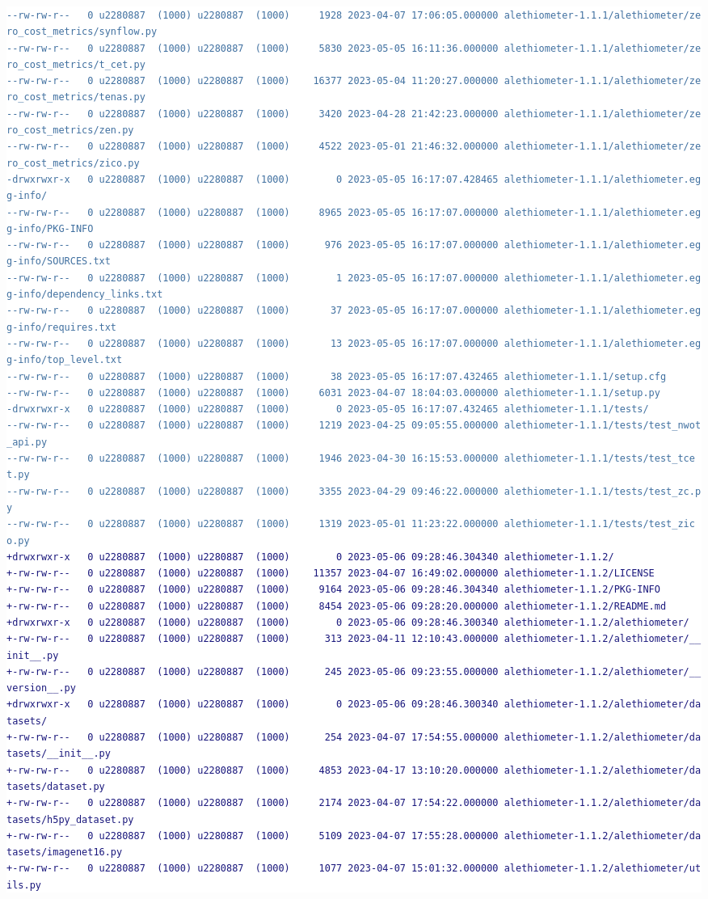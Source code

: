 ```diff
--rw-rw-r--   0 u2280887  (1000) u2280887  (1000)     1928 2023-04-07 17:06:05.000000 alethiometer-1.1.1/alethiometer/zero_cost_metrics/synflow.py
--rw-rw-r--   0 u2280887  (1000) u2280887  (1000)     5830 2023-05-05 16:11:36.000000 alethiometer-1.1.1/alethiometer/zero_cost_metrics/t_cet.py
--rw-rw-r--   0 u2280887  (1000) u2280887  (1000)    16377 2023-05-04 11:20:27.000000 alethiometer-1.1.1/alethiometer/zero_cost_metrics/tenas.py
--rw-rw-r--   0 u2280887  (1000) u2280887  (1000)     3420 2023-04-28 21:42:23.000000 alethiometer-1.1.1/alethiometer/zero_cost_metrics/zen.py
--rw-rw-r--   0 u2280887  (1000) u2280887  (1000)     4522 2023-05-01 21:46:32.000000 alethiometer-1.1.1/alethiometer/zero_cost_metrics/zico.py
-drwxrwxr-x   0 u2280887  (1000) u2280887  (1000)        0 2023-05-05 16:17:07.428465 alethiometer-1.1.1/alethiometer.egg-info/
--rw-rw-r--   0 u2280887  (1000) u2280887  (1000)     8965 2023-05-05 16:17:07.000000 alethiometer-1.1.1/alethiometer.egg-info/PKG-INFO
--rw-rw-r--   0 u2280887  (1000) u2280887  (1000)      976 2023-05-05 16:17:07.000000 alethiometer-1.1.1/alethiometer.egg-info/SOURCES.txt
--rw-rw-r--   0 u2280887  (1000) u2280887  (1000)        1 2023-05-05 16:17:07.000000 alethiometer-1.1.1/alethiometer.egg-info/dependency_links.txt
--rw-rw-r--   0 u2280887  (1000) u2280887  (1000)       37 2023-05-05 16:17:07.000000 alethiometer-1.1.1/alethiometer.egg-info/requires.txt
--rw-rw-r--   0 u2280887  (1000) u2280887  (1000)       13 2023-05-05 16:17:07.000000 alethiometer-1.1.1/alethiometer.egg-info/top_level.txt
--rw-rw-r--   0 u2280887  (1000) u2280887  (1000)       38 2023-05-05 16:17:07.432465 alethiometer-1.1.1/setup.cfg
--rw-rw-r--   0 u2280887  (1000) u2280887  (1000)     6031 2023-04-07 18:04:03.000000 alethiometer-1.1.1/setup.py
-drwxrwxr-x   0 u2280887  (1000) u2280887  (1000)        0 2023-05-05 16:17:07.432465 alethiometer-1.1.1/tests/
--rw-rw-r--   0 u2280887  (1000) u2280887  (1000)     1219 2023-04-25 09:05:55.000000 alethiometer-1.1.1/tests/test_nwot_api.py
--rw-rw-r--   0 u2280887  (1000) u2280887  (1000)     1946 2023-04-30 16:15:53.000000 alethiometer-1.1.1/tests/test_tcet.py
--rw-rw-r--   0 u2280887  (1000) u2280887  (1000)     3355 2023-04-29 09:46:22.000000 alethiometer-1.1.1/tests/test_zc.py
--rw-rw-r--   0 u2280887  (1000) u2280887  (1000)     1319 2023-05-01 11:23:22.000000 alethiometer-1.1.1/tests/test_zico.py
+drwxrwxr-x   0 u2280887  (1000) u2280887  (1000)        0 2023-05-06 09:28:46.304340 alethiometer-1.1.2/
+-rw-rw-r--   0 u2280887  (1000) u2280887  (1000)    11357 2023-04-07 16:49:02.000000 alethiometer-1.1.2/LICENSE
+-rw-rw-r--   0 u2280887  (1000) u2280887  (1000)     9164 2023-05-06 09:28:46.304340 alethiometer-1.1.2/PKG-INFO
+-rw-rw-r--   0 u2280887  (1000) u2280887  (1000)     8454 2023-05-06 09:28:20.000000 alethiometer-1.1.2/README.md
+drwxrwxr-x   0 u2280887  (1000) u2280887  (1000)        0 2023-05-06 09:28:46.300340 alethiometer-1.1.2/alethiometer/
+-rw-rw-r--   0 u2280887  (1000) u2280887  (1000)      313 2023-04-11 12:10:43.000000 alethiometer-1.1.2/alethiometer/__init__.py
+-rw-rw-r--   0 u2280887  (1000) u2280887  (1000)      245 2023-05-06 09:23:55.000000 alethiometer-1.1.2/alethiometer/__version__.py
+drwxrwxr-x   0 u2280887  (1000) u2280887  (1000)        0 2023-05-06 09:28:46.300340 alethiometer-1.1.2/alethiometer/datasets/
+-rw-rw-r--   0 u2280887  (1000) u2280887  (1000)      254 2023-04-07 17:54:55.000000 alethiometer-1.1.2/alethiometer/datasets/__init__.py
+-rw-rw-r--   0 u2280887  (1000) u2280887  (1000)     4853 2023-04-17 13:10:20.000000 alethiometer-1.1.2/alethiometer/datasets/dataset.py
+-rw-rw-r--   0 u2280887  (1000) u2280887  (1000)     2174 2023-04-07 17:54:22.000000 alethiometer-1.1.2/alethiometer/datasets/h5py_dataset.py
+-rw-rw-r--   0 u2280887  (1000) u2280887  (1000)     5109 2023-04-07 17:55:28.000000 alethiometer-1.1.2/alethiometer/datasets/imagenet16.py
+-rw-rw-r--   0 u2280887  (1000) u2280887  (1000)     1077 2023-04-07 15:01:32.000000 alethiometer-1.1.2/alethiometer/utils.py
```